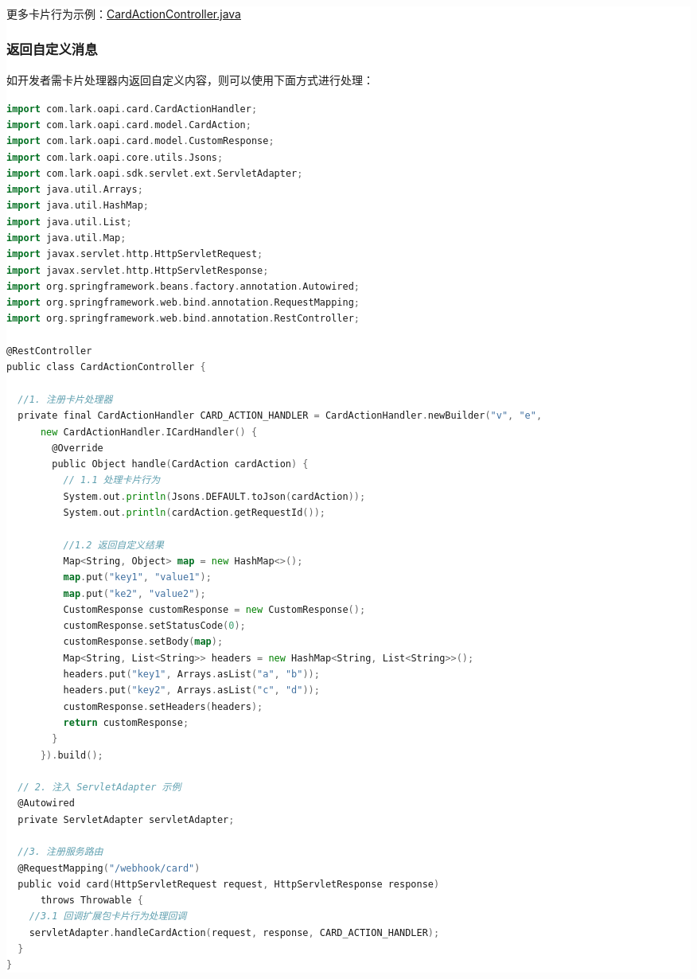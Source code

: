 更多卡片行为示例：[CardActionController.java](./sample/src/main/java/com/lark/oapi/sample/event/CardActionController.java)

### 返回自定义消息

如开发者需卡片处理器内返回自定义内容，则可以使用下面方式进行处理：

```go 
import com.lark.oapi.card.CardActionHandler;
import com.lark.oapi.card.model.CardAction;
import com.lark.oapi.card.model.CustomResponse;
import com.lark.oapi.core.utils.Jsons;
import com.lark.oapi.sdk.servlet.ext.ServletAdapter;
import java.util.Arrays;
import java.util.HashMap;
import java.util.List;
import java.util.Map;
import javax.servlet.http.HttpServletRequest;
import javax.servlet.http.HttpServletResponse;
import org.springframework.beans.factory.annotation.Autowired;
import org.springframework.web.bind.annotation.RequestMapping;
import org.springframework.web.bind.annotation.RestController;

@RestController
public class CardActionController {

  //1. 注册卡片处理器
  private final CardActionHandler CARD_ACTION_HANDLER = CardActionHandler.newBuilder("v", "e",
      new CardActionHandler.ICardHandler() {
        @Override
        public Object handle(CardAction cardAction) {
          // 1.1 处理卡片行为
          System.out.println(Jsons.DEFAULT.toJson(cardAction));
          System.out.println(cardAction.getRequestId());

          //1.2 返回自定义结果
          Map<String, Object> map = new HashMap<>();
          map.put("key1", "value1");
          map.put("ke2", "value2");
          CustomResponse customResponse = new CustomResponse();
          customResponse.setStatusCode(0);
          customResponse.setBody(map);
          Map<String, List<String>> headers = new HashMap<String, List<String>>();
          headers.put("key1", Arrays.asList("a", "b"));
          headers.put("key2", Arrays.asList("c", "d"));
          customResponse.setHeaders(headers);
          return customResponse;
        }
      }).build();

  // 2. 注入 ServletAdapter 示例
  @Autowired
  private ServletAdapter servletAdapter;

  //3. 注册服务路由
  @RequestMapping("/webhook/card")
  public void card(HttpServletRequest request, HttpServletResponse response)
      throws Throwable {
    //3.1 回调扩展包卡片行为处理回调
    servletAdapter.handleCardAction(request, response, CARD_ACTION_HANDLER);
  }
}
```
